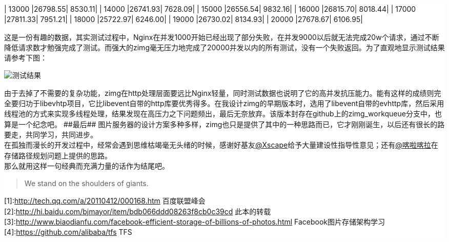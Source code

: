 |	13000	|26798.55|	8530.11|
|	14000	|26741.93|	7628.09|
|	15000	|26556.54|	9832.16|
|	16000	|26815.70|	8018.44|
|	17000	|27811.33|	7951.21|
|	18000	|25722.97|	6246.00|
|	19000	|26730.02|	8134.93|
|	20000	|27678.67|	6106.95|

这是一份有趣的数据，其实测试过程中，Nginx在并发1000开始已经出现了部分失败，在并发9000以后就无法完成20w个请求，通过不断降低请求数才勉强完成了测试。而强大的zimg毫无压力地完成了20000并发以内的所有测试，没有一个失败返回。为了直观地显示测试结果请参考下图：  


![测试结果](http://single1024.qiniudn.com/wp-content/uploads/2013/08/zimg_vs_nginx.png)


由于去掉了不需要的复杂功能，zimg在http处理层面要远比Nginx轻量，同时测试数据也说明了它的高并发抗压能力。能有这样的成绩则完全要归功于libevhtp项目，它比libevent自带的http库要优秀得多。在我设计zimg的早期版本时，选用了libevent自带的evhttp库，然后采用线程池的方式来实现多线程处理，结果发现在高压力之下问题频出，最后无奈放弃。该版本封存在github上的zimg_workqueue分支中，也算是一个纪念吧。
##最后##
图片服务器的设计方案多种多样，zimg也只是提供了其中的一种思路而已，它才刚刚诞生，以后还有很长的路要走，共同学习，共同进步。  
在孤独而漫长的开发过程中，经常会遇到思维枯竭毫无头绪的时候，感谢好基友[@Xscape](http://weibo.com/xscape)给予大量建设性指导性意见；还有[@喀啦喀拉](http://weibo.com/u/1788707471)在存储路径规划问题上提供的思路。  
那么就用这样一句经典而充满力量的话作为结尾吧。
>We stand on the shoulders of giants. 



[1]:http://tech.qq.com/a/20110412/000168.htm 百度联盟峰会  
[2]:http://hi.baidu.com/bjmayor/item/bdb066ddd08263f8cb0c39cd 此本的转载  
[3]:http://www.biaodianfu.com/facebook-efficient-storage-of-billions-of-photos.html Facebook图片存储架构学习  
[4]:https://github.com/alibaba/tfs TFS  